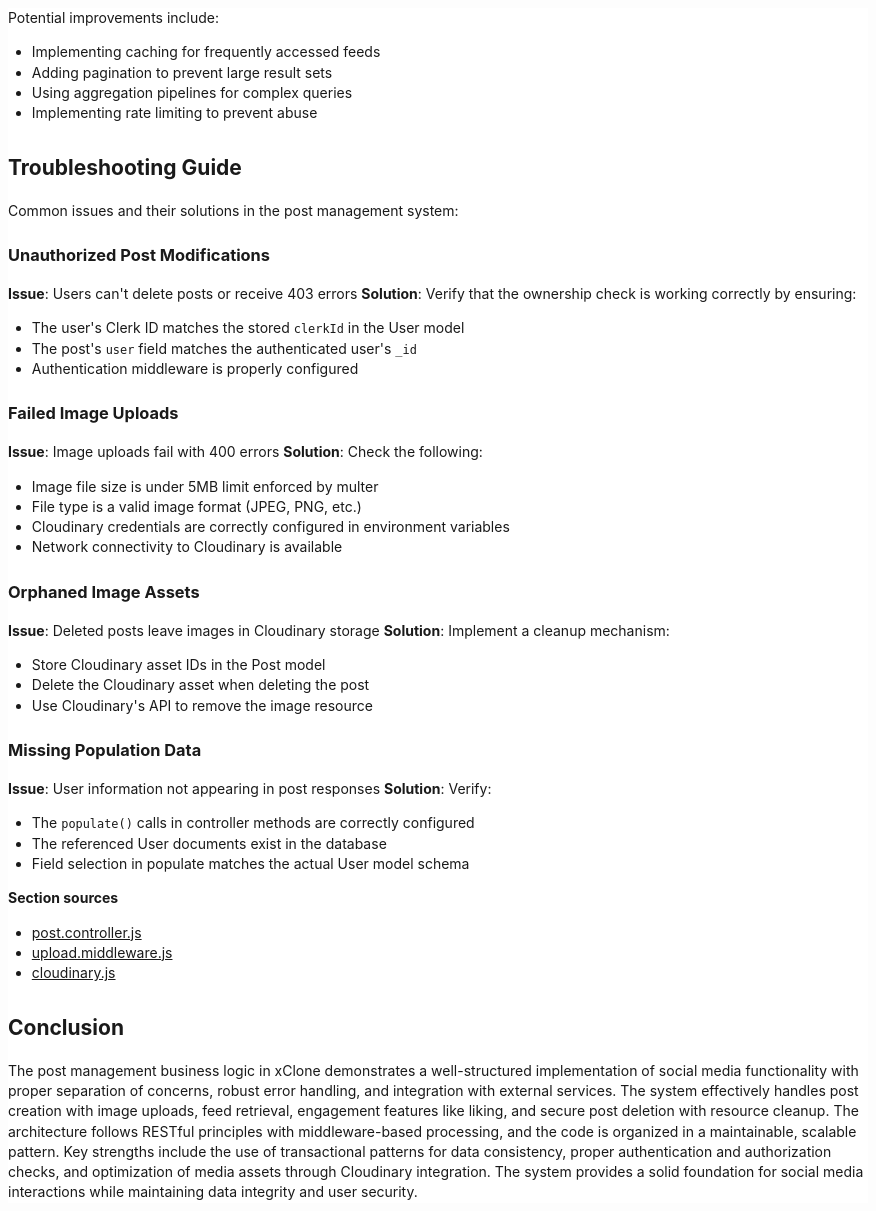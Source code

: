 Potential improvements include:
- Implementing caching for frequently accessed feeds
- Adding pagination to prevent large result sets
- Using aggregation pipelines for complex queries
- Implementing rate limiting to prevent abuse

## Troubleshooting Guide
Common issues and their solutions in the post management system:

### Unauthorized Post Modifications
**Issue**: Users can't delete posts or receive 403 errors
**Solution**: Verify that the ownership check is working correctly by ensuring:
- The user's Clerk ID matches the stored `clerkId` in the User model
- The post's `user` field matches the authenticated user's `_id`
- Authentication middleware is properly configured

### Failed Image Uploads
**Issue**: Image uploads fail with 400 errors
**Solution**: Check the following:
- Image file size is under 5MB limit enforced by multer
- File type is a valid image format (JPEG, PNG, etc.)
- Cloudinary credentials are correctly configured in environment variables
- Network connectivity to Cloudinary is available

### Orphaned Image Assets
**Issue**: Deleted posts leave images in Cloudinary storage
**Solution**: Implement a cleanup mechanism:
- Store Cloudinary asset IDs in the Post model
- Delete the Cloudinary asset when deleting the post
- Use Cloudinary's API to remove the image resource

### Missing Population Data
**Issue**: User information not appearing in post responses
**Solution**: Verify:
- The `populate()` calls in controller methods are correctly configured
- The referenced User documents exist in the database
- Field selection in populate matches the actual User model schema

**Section sources**
- [post.controller.js](file://backend/src/controllers/post.controller.js#L1-L158)
- [upload.middleware.js](file://backend/src/middleware/upload.middleware.js#L1-L21)
- [cloudinary.js](file://backend/src/config/cloudinary.js#L1-L10)

## Conclusion
The post management business logic in xClone demonstrates a well-structured implementation of social media functionality with proper separation of concerns, robust error handling, and integration with external services. The system effectively handles post creation with image uploads, feed retrieval, engagement features like liking, and secure post deletion with resource cleanup. The architecture follows RESTful principles with middleware-based processing, and the code is organized in a maintainable, scalable pattern. Key strengths include the use of transactional patterns for data consistency, proper authentication and authorization checks, and optimization of media assets through Cloudinary integration. The system provides a solid foundation for social media interactions while maintaining data integrity and user security.